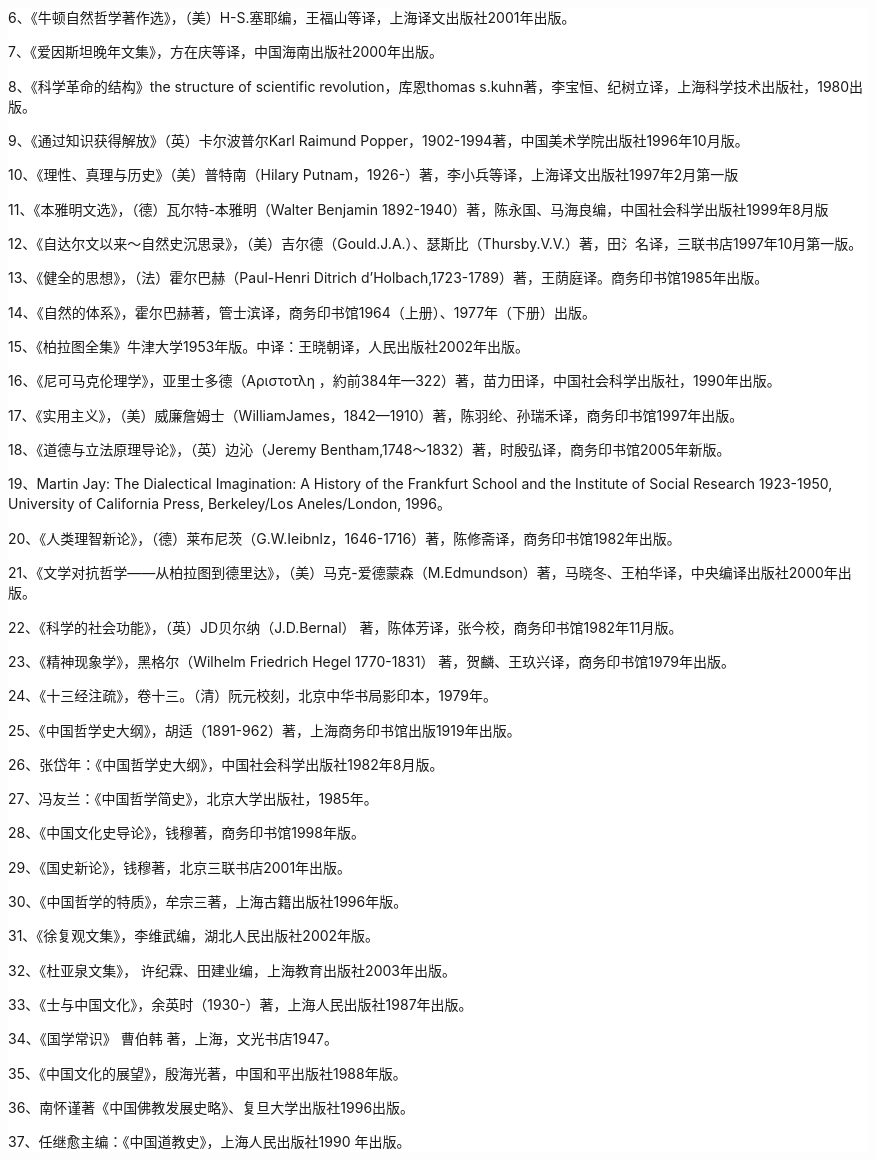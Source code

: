 6、《牛顿自然哲学著作选》，（美）H-S.塞耶编，王福山等译，上海译文出版社2001年出版。

7、《爱因斯坦晚年文集》，方在庆等译，中国海南出版社2000年出版。

8、《科学革命的结构》the structure of scientific revolution，库恩thomas s.kuhn著，李宝恒、纪树立译，上海科学技术出版社，1980出版。

9、《通过知识获得解放》（英）卡尔波普尔Karl Raimund Popper，1902-1994著，中国美术学院出版社1996年10月版。

10、《理性、真理与历史》（美）普特南（Hilary Putnam，1926-）著，李小兵等译，上海译文出版社1997年2月第一版

11、《本雅明文选》，（德）瓦尔特-本雅明（Walter Benjamin 1892-1940）著，陈永国、马海良编，中国社会科学出版社1999年8月版

12、《自达尔文以来～自然史沉思录》，（美）吉尔德（Gould.J.A.）、瑟斯比（Thursby.V.V.）著，田氵名译，三联书店1997年10月第一版。

13、《健全的思想》，（法）霍尔巴赫（Paul-Henri Ditrich d’Holbach,1723-1789）著，王荫庭译。商务印书馆1985年出版。

14、《自然的体系》，霍尔巴赫著，管士滨译，商务印书馆1964（上册）、1977年（下册）出版。

15、《柏拉图全集》牛津大学1953年版。中译：王晓朝译，人民出版社2002年出版。

16、《尼可马克伦理学》，亚里士多德（Αριστοτλη ，約前384年—322）著，苗力田译，中国社会科学出版社，1990年出版。

17、《实用主义》，（美）威廉詹姆士（WilliamJames，1842—1910）著，陈羽纶、孙瑞禾译，商务印书馆1997年出版。

18、《道德与立法原理导论》，（英）边沁（Jeremy Bentham,1748～1832）著，时殷弘译，商务印书馆2005年新版。

19、Martin Jay: The Dialectical Imagination: A History of the Frankfurt School and the Institute of Social Research 1923-1950, University of California Press, Berkeley/Los Aneles/London, 1996。

20、《人类理智新论》，（德）莱布尼茨（G.W.Ieibnlz，1646-1716）著，陈修斋译，商务印书馆1982年出版。

21、《文学对抗哲学——从柏拉图到德里达》，（美）马克-爱德蒙森（M.Edmundson）著，马晓冬、王柏华译，中央编译出版社2000年出版。

22、《科学的社会功能》，（英）JD贝尔纳（J.D.Bernal） 著，陈体芳译，张今校，商务印书馆1982年11月版。

23、《精神现象学》，黑格尔（Wilhelm Friedrich Hegel 1770-1831） 著，贺麟、王玖兴译，商务印书馆1979年出版。

24、《十三经注疏》，卷十三。（清）阮元校刻，北京中华书局影印本，1979年。

25、《中国哲学史大纲》，胡适（1891-962）著，上海商务印书馆出版1919年出版。

26、张岱年：《中国哲学史大纲》，中国社会科学出版社1982年8月版。

27、冯友兰：《中国哲学简史》，北京大学出版社，1985年。

28、《中国文化史导论》，钱穆著，商务印书馆1998年版。

29、《国史新论》，钱穆著，北京三联书店2001年出版。

30、《中国哲学的特质》，牟宗三著，上海古籍出版社1996年版。

31、《徐复观文集》，李维武编，湖北人民出版社2002年版。

32、《杜亚泉文集》， 许纪霖、田建业编，上海教育出版社2003年出版。

33、《士与中国文化》，余英时（1930-）著，上海人民出版社1987年出版。

34、《国学常识》 曹伯韩 著，上海，文光书店1947。

35、《中国文化的展望》，殷海光著，中国和平出版社1988年版。

36、南怀谨著《中国佛教发展史略》、复旦大学出版社1996出版。

37、任继愈主编：《中国道教史》，上海人民出版社1990 年出版。
